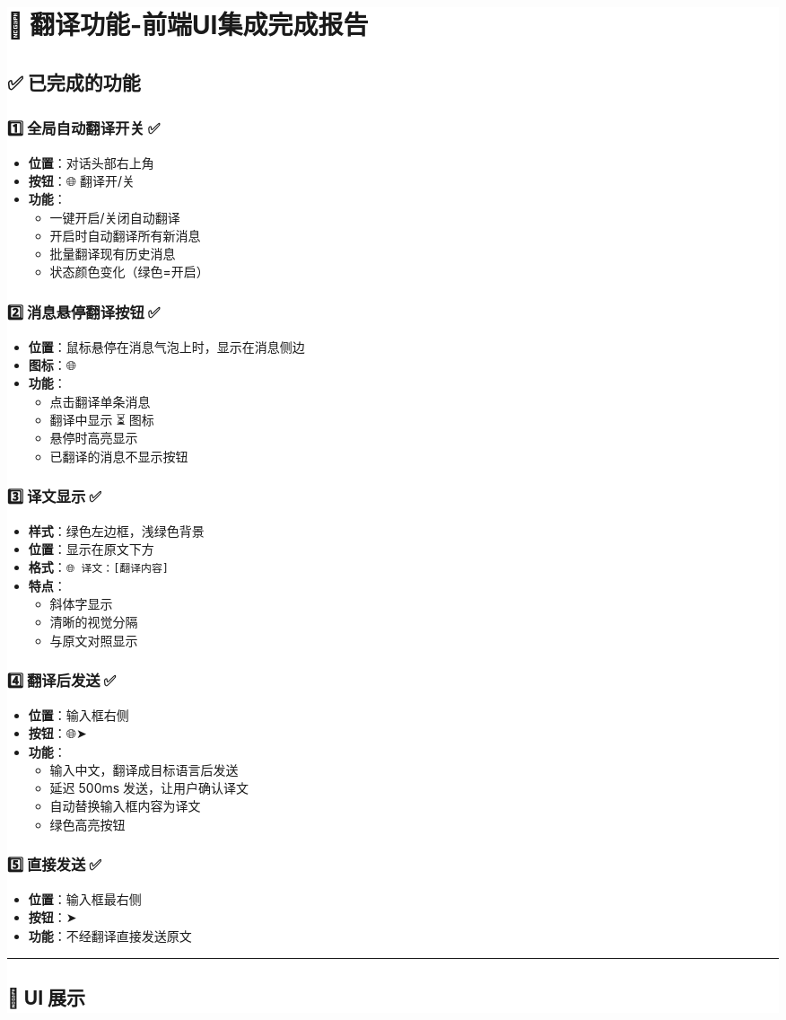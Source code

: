 # 🎉 翻译功能-前端UI集成完成报告

## ✅ 已完成的功能

### 1️⃣ **全局自动翻译开关** ✅
- **位置**：对话头部右上角
- **按钮**：🌐 翻译开/关
- **功能**：
  - 一键开启/关闭自动翻译
  - 开启时自动翻译所有新消息
  - 批量翻译现有历史消息
  - 状态颜色变化（绿色=开启）

### 2️⃣ **消息悬停翻译按钮** ✅
- **位置**：鼠标悬停在消息气泡上时，显示在消息侧边
- **图标**：🌐
- **功能**：
  - 点击翻译单条消息
  - 翻译中显示 ⏳ 图标
  - 悬停时高亮显示
  - 已翻译的消息不显示按钮

### 3️⃣ **译文显示** ✅
- **样式**：绿色左边框，浅绿色背景
- **位置**：显示在原文下方
- **格式**：`🌐 译文：[翻译内容]`
- **特点**：
  - 斜体字显示
  - 清晰的视觉分隔
  - 与原文对照显示

### 4️⃣ **翻译后发送** ✅
- **位置**：输入框右侧
- **按钮**：🌐➤
- **功能**：
  - 输入中文，翻译成目标语言后发送
  - 延迟 500ms 发送，让用户确认译文
  - 自动替换输入框内容为译文
  - 绿色高亮按钮

### 5️⃣ **直接发送** ✅
- **位置**：输入框最右侧
- **按钮**：➤
- **功能**：不经翻译直接发送原文

---

## 🎨 UI 展示
